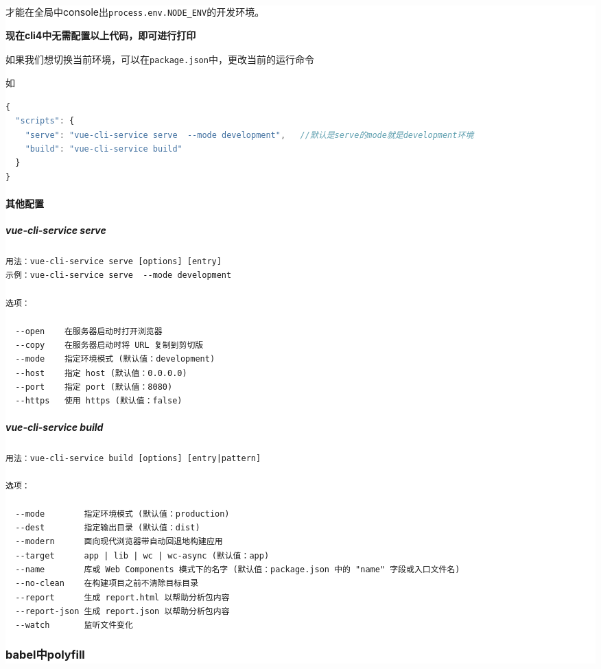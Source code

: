 才能在全局中console出`process.env.NODE_ENV`的开发环境。

**现在cli4中无需配置以上代码，即可进行打印**

如果我们想切换当前环境，可以在`package.json`中，更改当前的运行命令

如

```js
{
  "scripts": {
    "serve": "vue-cli-service serve  --mode development",	//默认是serve的mode就是development环境
    "build": "vue-cli-service build"
  }
}
```

#### 其他配置

##### vue-cli-service serve

```
用法：vue-cli-service serve [options] [entry]
示例：vue-cli-service serve  --mode development

选项：

  --open    在服务器启动时打开浏览器
  --copy    在服务器启动时将 URL 复制到剪切版
  --mode    指定环境模式 (默认值：development)
  --host    指定 host (默认值：0.0.0.0)
  --port    指定 port (默认值：8080)
  --https   使用 https (默认值：false)
```

##### vue-cli-service build

```
用法：vue-cli-service build [options] [entry|pattern]

选项：

  --mode        指定环境模式 (默认值：production)
  --dest        指定输出目录 (默认值：dist)
  --modern      面向现代浏览器带自动回退地构建应用
  --target      app | lib | wc | wc-async (默认值：app)
  --name        库或 Web Components 模式下的名字 (默认值：package.json 中的 "name" 字段或入口文件名)
  --no-clean    在构建项目之前不清除目标目录
  --report      生成 report.html 以帮助分析包内容
  --report-json 生成 report.json 以帮助分析包内容
  --watch       监听文件变化
```



### babel中polyfill

